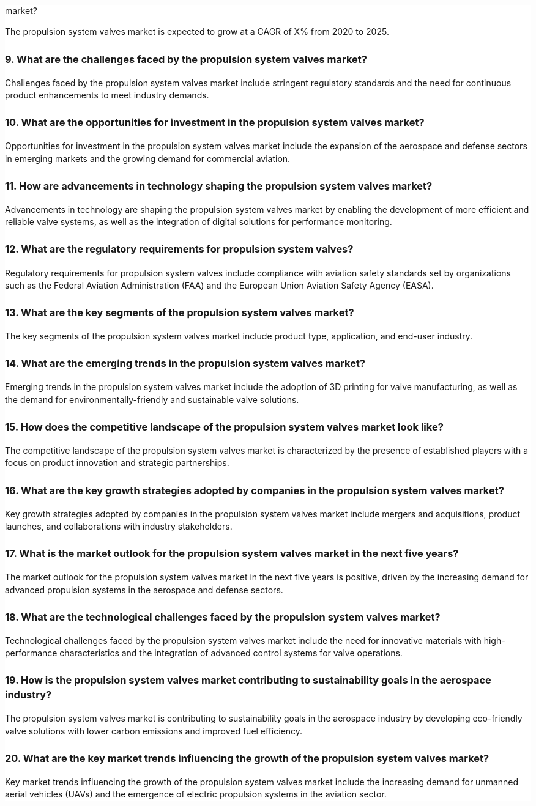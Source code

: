 market?</h3><p>The propulsion system valves market is expected to grow at a CAGR of X% from 2020 to 2025.</p><h3>9. What are the challenges faced by the propulsion system valves market?</h3><p>Challenges faced by the propulsion system valves market include stringent regulatory standards and the need for continuous product enhancements to meet industry demands.</p><h3>10. What are the opportunities for investment in the propulsion system valves market?</h3><p>Opportunities for investment in the propulsion system valves market include the expansion of the aerospace and defense sectors in emerging markets and the growing demand for commercial aviation.</p><h3>11. How are advancements in technology shaping the propulsion system valves market?</h3><p>Advancements in technology are shaping the propulsion system valves market by enabling the development of more efficient and reliable valve systems, as well as the integration of digital solutions for performance monitoring.</p><h3>12. What are the regulatory requirements for propulsion system valves?</h3><p>Regulatory requirements for propulsion system valves include compliance with aviation safety standards set by organizations such as the Federal Aviation Administration (FAA) and the European Union Aviation Safety Agency (EASA).</p><h3>13. What are the key segments of the propulsion system valves market?</h3><p>The key segments of the propulsion system valves market include product type, application, and end-user industry.</p><h3>14. What are the emerging trends in the propulsion system valves market?</h3><p>Emerging trends in the propulsion system valves market include the adoption of 3D printing for valve manufacturing, as well as the demand for environmentally-friendly and sustainable valve solutions.</p><h3>15. How does the competitive landscape of the propulsion system valves market look like?</h3><p>The competitive landscape of the propulsion system valves market is characterized by the presence of established players with a focus on product innovation and strategic partnerships.</p><h3>16. What are the key growth strategies adopted by companies in the propulsion system valves market?</h3><p>Key growth strategies adopted by companies in the propulsion system valves market include mergers and acquisitions, product launches, and collaborations with industry stakeholders.</p><h3>17. What is the market outlook for the propulsion system valves market in the next five years?</h3><p>The market outlook for the propulsion system valves market in the next five years is positive, driven by the increasing demand for advanced propulsion systems in the aerospace and defense sectors.</p><h3>18. What are the technological challenges faced by the propulsion system valves market?</h3><p>Technological challenges faced by the propulsion system valves market include the need for innovative materials with high-performance characteristics and the integration of advanced control systems for valve operations.</p><h3>19. How is the propulsion system valves market contributing to sustainability goals in the aerospace industry?</h3><p>The propulsion system valves market is contributing to sustainability goals in the aerospace industry by developing eco-friendly valve solutions with lower carbon emissions and improved fuel efficiency.</p><h3>20. What are the key market trends influencing the growth of the propulsion system valves market?</h3><p>Key market trends influencing the growth of the propulsion system valves market include the increasing demand for unmanned aerial vehicles (UAVs) and the emergence of electric propulsion systems in the aviation sector.</p></body></html></strong></p>
